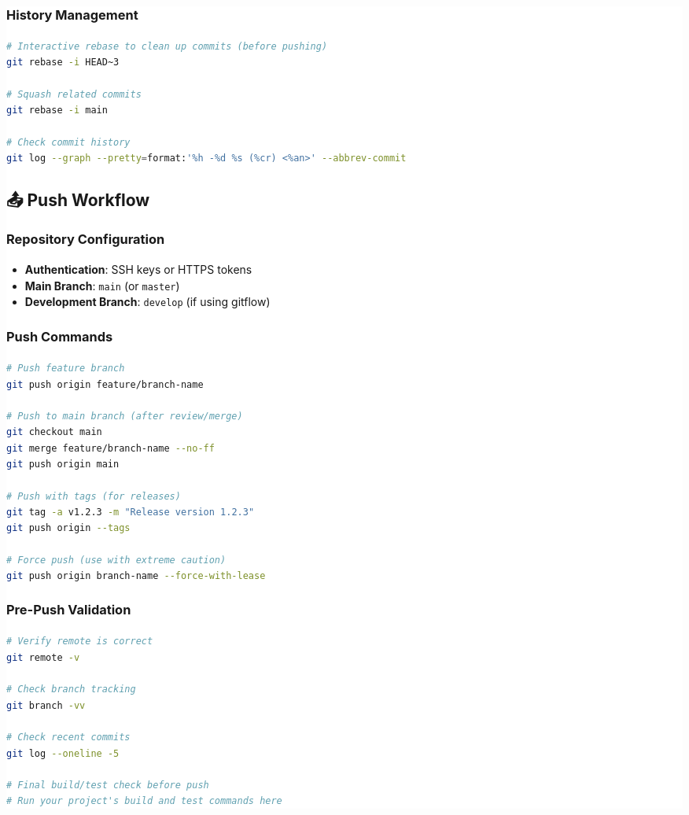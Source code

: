### History Management

```bash
# Interactive rebase to clean up commits (before pushing)
git rebase -i HEAD~3

# Squash related commits
git rebase -i main

# Check commit history
git log --graph --pretty=format:'%h -%d %s (%cr) <%an>' --abbrev-commit
```

## 📤 Push Workflow

### Repository Configuration

- **Authentication**: SSH keys or HTTPS tokens
- **Main Branch**: `main` (or `master`)
- **Development Branch**: `develop` (if using gitflow)

### Push Commands

```bash
# Push feature branch
git push origin feature/branch-name

# Push to main branch (after review/merge)
git checkout main
git merge feature/branch-name --no-ff
git push origin main

# Push with tags (for releases)
git tag -a v1.2.3 -m "Release version 1.2.3"
git push origin --tags

# Force push (use with extreme caution)
git push origin branch-name --force-with-lease
```

### Pre-Push Validation

```bash
# Verify remote is correct
git remote -v

# Check branch tracking
git branch -vv

# Check recent commits
git log --oneline -5

# Final build/test check before push
# Run your project's build and test commands here
```
